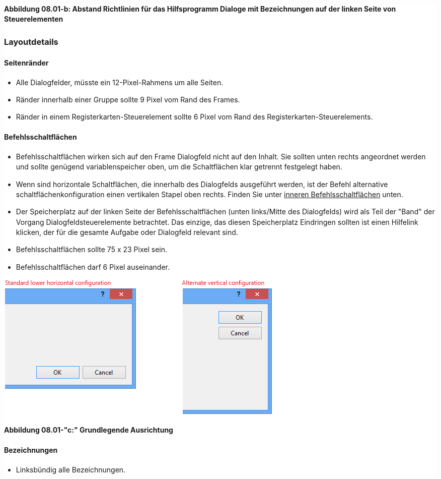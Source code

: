  **Abbildung 08.01-b: Abstand Richtlinien für das Hilfsprogramm Dialoge mit Bezeichnungen auf der linken Seite von Steuerelementen**  
  
### <a name="layout-details"></a>Layoutdetails  
  
#### <a name="margins"></a>Seitenränder  
  
-   Alle Dialogfelder, müsste ein 12-Pixel-Rahmens um alle Seiten.  
  
-   Ränder innerhalb einer Gruppe sollte 9 Pixel vom Rand des Frames.  
  
-   Ränder in einem Registerkarten-Steuerelement sollte 6 Pixel vom Rand des Registerkarten-Steuerelements.  
  
#### <a name="command-buttons"></a>Befehlsschaltflächen  
  
-   Befehlsschaltflächen wirken sich auf den Frame Dialogfeld nicht auf den Inhalt. Sie sollten unten rechts angeordnet werden und sollte genügend variablenspeicher oben, um die Schaltflächen klar getrennt festgelegt haben.  
  
-   Wenn sind horizontale Schaltflächen, die innerhalb des Dialogfelds ausgeführt werden, ist der Befehl alternative schaltflächenkonfiguration einen vertikalen Stapel oben rechts. Finden Sie unter [inneren Befehlsschaltflächen](../../extensibility/ux-guidelines/layout-for-visual-studio.md#BKMK_InteriorCommandButtons) unten.  
  
-   Der Speicherplatz auf der linken Seite der Befehlsschaltflächen (unten links/Mitte des Dialogfelds) wird als Teil der "Band" der Vorgang Dialogfeldsteuerelemente betrachtet. Das einzige, das diesen Speicherplatz Eindringen sollten ist einen Hilfelink klicken, der für die gesamte Aufgabe oder Dialogfeld relevant sind.  
  
-   Befehlsschaltflächen sollte 75 x 23 Pixel sein.  
  
-   Befehlsschaltflächen darf 6 Pixel auseinander.  
  
 ![Grundlegende Ausrichtung](../../extensibility/ux-guidelines/media/0801-c_buttonalign.png "0801 C_ButtonAlign")  
  
 **Abbildung 08.01-"c:" Grundlegende Ausrichtung**  
  
#### <a name="labels"></a>Bezeichnungen  
  
-   Linksbündig alle Bezeichnungen.  
  